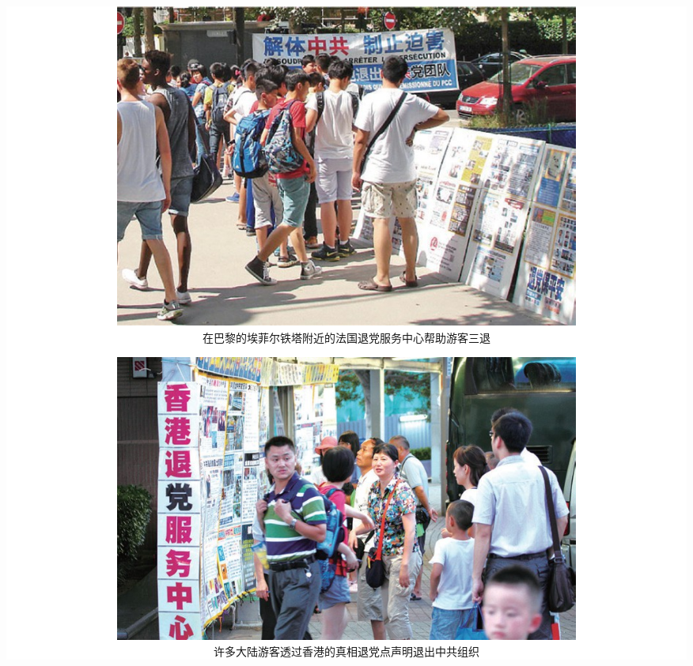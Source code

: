 <div align=center>
<img src="img/img5005f8344615.jpg" width=580></div>
<div align=center>在巴黎的埃菲尔铁塔附近的法国退党服务中心帮助游客三退</div>
</p>

<div align=center>
<img src="img/img0ad7a6868180.jpg" width=580></div>
<div align=center>许多大陆游客透过香港的真相退党点声明退出中共组织</div>
</p>
